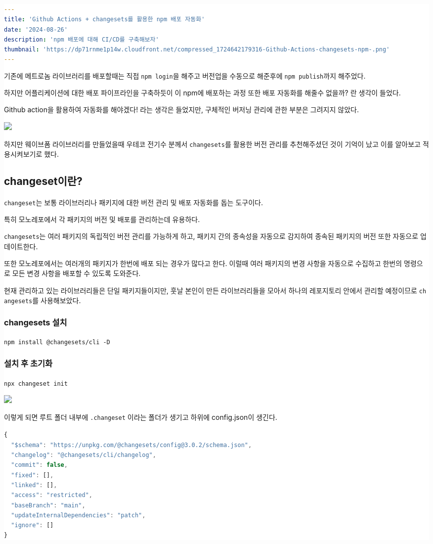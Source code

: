 ```yaml
---
title: 'Github Actions + changesets를 활용한 npm 배포 자동화'
date: '2024-08-26'
description: 'npm 배포에 대해 CI/CD를 구축해보자'
thumbnail: 'https://dp71rnme1p14w.cloudfront.net/compressed_1724642179316-Github-Actions-changesets-npm-.png'
---
```


기존에 메트로놈 라이브러리를 배포할때는 직접 `npm login`을 해주고 버전업을 수동으로 해준후에 `npm publish`까지 해주었다.

하지만 어플리케이션에 대한 배포 파이프라인을 구축하듯이 이 npm에 배포하는 과정 또한 배포 자동화를 해줄수 없을까? 란 생각이 들었다.

Github action을 활용하여 자동화를 해야겠다! 라는 생각은 들었지만, 구체적인 버저닝 관리에 관한 부분은 그려지지 않았다.

![](https://dp71rnme1p14w.cloudfront.net/compressed_1713068478851--2024-04-14-1.21.14.png)

하지만 웨이브폼 라이브러리를 만들었을때 우테코 전기수 분께서 `changesets`를 활용한 버전 관리를 추천해주셨던 것이 기억이 났고 이를 알아보고 적용시켜보기로 했다.

## changeset이란?

`changeset`는 보통 라이브러리나 패키지에 대한 버전 관리 및 배포 자동화를 돕는 도구이다.

특히 모노레포에서 각 패키지의 버전 및 배포를 관리하는데 유용하다.

`changesets`는 여러 패키지의 독립적인 버전 관리를 가능하게 하고, 패키지 간의 종속성을 자동으로 감지하여 종속된 패키지의 버전 또한 자동으로 업데이트한다.

또한 모노레포에서는 여러개의 패키지가 한번에 배포 되는 경우가 많다고 한다.
이럴때 여러 패키지의 변경 사항을 자동으로 수집하고 한번의 명령으로 모든 변경 사항을 배포할 수 있도록 도와준다.

현재 관리하고 있는 라이브러리들은 단일 패키지들이지만, 훗날 본인이 만든 라이브러리들을 모아서 하나의 레포지토리 안에서 관리할 예정이므로 `changesets`를 사용해보았다.

### changesets 설치

```
npm install @changesets/cli -D
```

### 설치 후 초기화

```
npx changeset init
```

![](https://dp71rnme1p14w.cloudfront.net/compressed_1724243104299--2024-08-21-9.25.01.png)

이렇게 되면 루트 폴더 내부에 `.changeset` 이라는 폴더가 생기고 하위에 config.json이 생긴다.

```ts
{
  "$schema": "https://unpkg.com/@changesets/config@3.0.2/schema.json",
  "changelog": "@changesets/cli/changelog",
  "commit": false,
  "fixed": [],
  "linked": [],
  "access": "restricted",
  "baseBranch": "main",
  "updateInternalDependencies": "patch",
  "ignore": []
}
```
